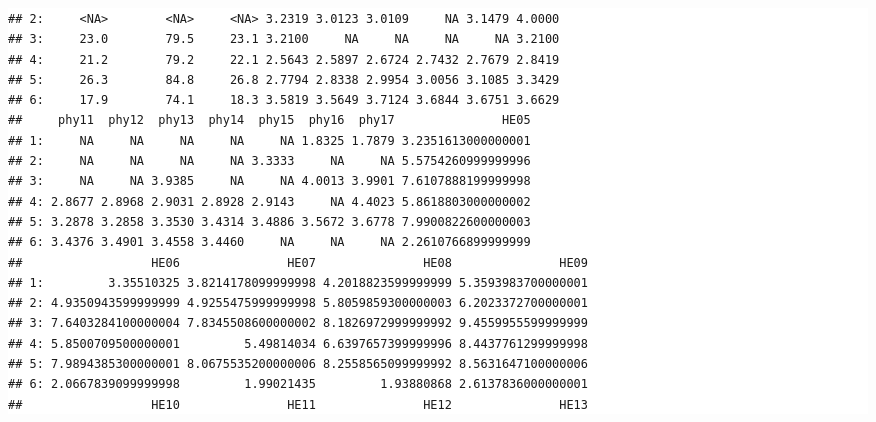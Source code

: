     ## 2:     <NA>        <NA>     <NA> 3.2319 3.0123 3.0109     NA 3.1479 4.0000
    ## 3:     23.0        79.5     23.1 3.2100     NA     NA     NA     NA 3.2100
    ## 4:     21.2        79.2     22.1 2.5643 2.5897 2.6724 2.7432 2.7679 2.8419
    ## 5:     26.3        84.8     26.8 2.7794 2.8338 2.9954 3.0056 3.1085 3.3429
    ## 6:     17.9        74.1     18.3 3.5819 3.5649 3.7124 3.6844 3.6751 3.6629
    ##     phy11  phy12  phy13  phy14  phy15  phy16  phy17               HE05
    ## 1:     NA     NA     NA     NA     NA 1.8325 1.7879 3.2351613000000001
    ## 2:     NA     NA     NA     NA 3.3333     NA     NA 5.5754260999999996
    ## 3:     NA     NA 3.9385     NA     NA 4.0013 3.9901 7.6107888199999998
    ## 4: 2.8677 2.8968 2.9031 2.8928 2.9143     NA 4.4023 5.8618803000000002
    ## 5: 3.2878 3.2858 3.3530 3.4314 3.4886 3.5672 3.6778 7.9900822600000003
    ## 6: 3.4376 3.4901 3.4558 3.4460     NA     NA     NA 2.2610766899999999
    ##                  HE06               HE07               HE08               HE09
    ## 1:         3.35510325 3.8214178099999998 4.2018823599999999 5.3593983700000001
    ## 2: 4.9350943599999999 4.9255475999999998 5.8059859300000003 6.2023372700000001
    ## 3: 7.6403284100000004 7.8345508600000002 8.1826972999999992 9.4559955599999999
    ## 4: 5.8500709500000001         5.49814034 6.6397657399999996 8.4437761299999998
    ## 5: 7.9894385300000001 8.0675535200000006 8.2558565099999992 8.5631647100000006
    ## 6: 2.0667839099999998         1.99021435         1.93880868 2.6137836000000001
    ##                  HE10               HE11               HE12               HE13